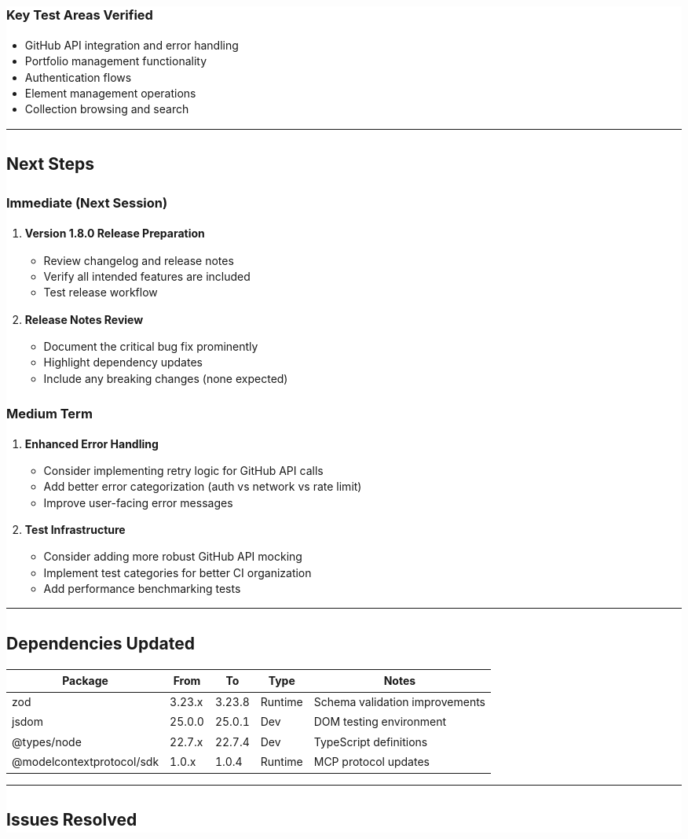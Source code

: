 ### Key Test Areas Verified
- GitHub API integration and error handling
- Portfolio management functionality
- Authentication flows
- Element management operations
- Collection browsing and search

---

## Next Steps

### Immediate (Next Session)
1. **Version 1.8.0 Release Preparation**
   - Review changelog and release notes
   - Verify all intended features are included
   - Test release workflow

2. **Release Notes Review**
   - Document the critical bug fix prominently
   - Highlight dependency updates
   - Include any breaking changes (none expected)

### Medium Term
1. **Enhanced Error Handling**
   - Consider implementing retry logic for GitHub API calls
   - Add better error categorization (auth vs network vs rate limit)
   - Improve user-facing error messages

2. **Test Infrastructure**
   - Consider adding more robust GitHub API mocking
   - Implement test categories for better CI organization
   - Add performance benchmarking tests

---

## Dependencies Updated

| Package | From | To | Type | Notes |
|---------|------|----|----- |-------|
| zod | 3.23.x | 3.23.8 | Runtime | Schema validation improvements |
| jsdom | 25.0.0 | 25.0.1 | Dev | DOM testing environment |
| @types/node | 22.7.x | 22.7.4 | Dev | TypeScript definitions |
| @modelcontextprotocol/sdk | 1.0.x | 1.0.4 | Runtime | MCP protocol updates |

---

## Issues Resolved
